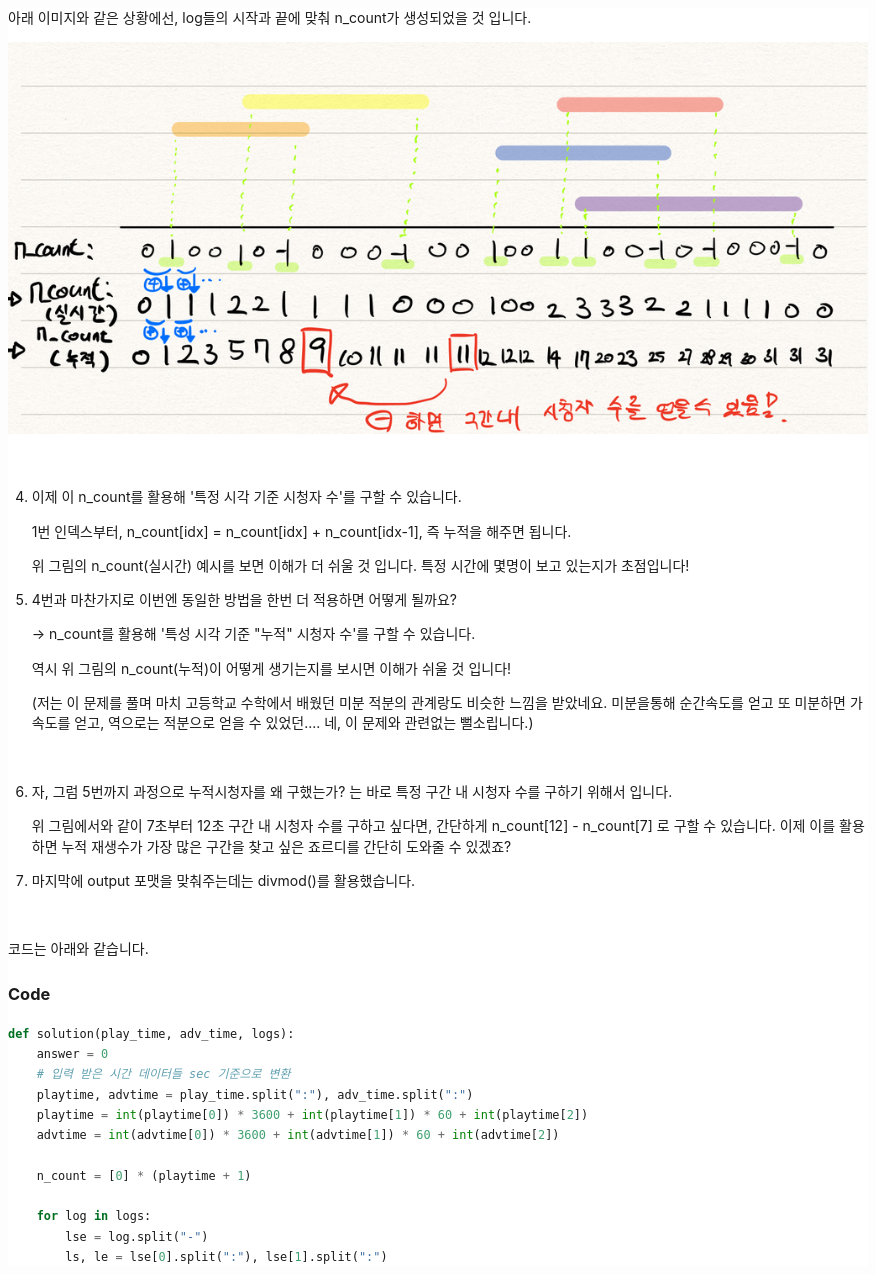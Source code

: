 아래 이미지와 같은 상황에선, log들의 시작과 끝에 맞춰 n_count가 생성되었을 것 입니다.

![image-20210627235924166](https://github.com/guard1000/guard1000.github.io/blob/master/imgs/%5Bprogrammers%5D%20insert_adv_1.png?raw=true)

<br/>

4. 이제 이 n_count를 활용해 '특정 시각 기준 시청자 수'를 구할 수 있습니다.

   1번 인덱스부터, n_count[idx] = n_count[idx] + n_count[idx-1], 즉 누적을 해주면 됩니다.

   위 그림의 n_count(실시간) 예시를 보면 이해가 더 쉬울 것 입니다. 특정 시간에 몇명이 보고 있는지가 초점입니다!

5. 4번과 마찬가지로 이번엔 동일한 방법을 한번 더 적용하면 어떻게 될까요?

   -> n_count를 활용해 '특성 시각 기준 "누적" 시청자 수'를 구할 수 있습니다.

   역시 위 그림의 n_count(누적)이 어떻게 생기는지를 보시면 이해가 쉬울 것 입니다!

   

   (저는 이 문제를 풀며 마치 고등학교 수학에서 배웠던 미분 적분의 관계랑도 비슷한 느낌을 받았네요. 미분을통해 순간속도를 얻고 또 미분하면 가속도를 얻고, 역으로는 적분으로 얻을 수 있었던.... 네, 이 문제와 관련없는 뻘소립니다.)

   <br/>

6. 자, 그럼 5번까지 과정으로 누적시청자를 왜 구했는가? 는 바로 특정  구간 내 시청자 수를 구하기 위해서 입니다. 

   위 그림에서와 같이 7초부터 12초 구간 내 시청자 수를 구하고 싶다면, 간단하게 n_count[12] - n_count[7] 로 구할 수 있습니다. 이제 이를 활용하면 누적 재생수가 가장 많은 구간을 찾고 싶은 죠르디를 간단히 도와줄 수 있겠죠? 

7. 마지막에 output 포맷을 맞춰주는데는 divmod()를 활용했습니다.

<br/>

코드는 아래와 같습니다.

### Code

```python
def solution(play_time, adv_time, logs):
    answer = 0
    # 입력 받은 시간 데이터들 sec 기준으로 변환
    playtime, advtime = play_time.split(":"), adv_time.split(":")
    playtime = int(playtime[0]) * 3600 + int(playtime[1]) * 60 + int(playtime[2])
    advtime = int(advtime[0]) * 3600 + int(advtime[1]) * 60 + int(advtime[2])

    n_count = [0] * (playtime + 1)

    for log in logs:
        lse = log.split("-")
        ls, le = lse[0].split(":"), lse[1].split(":")
```